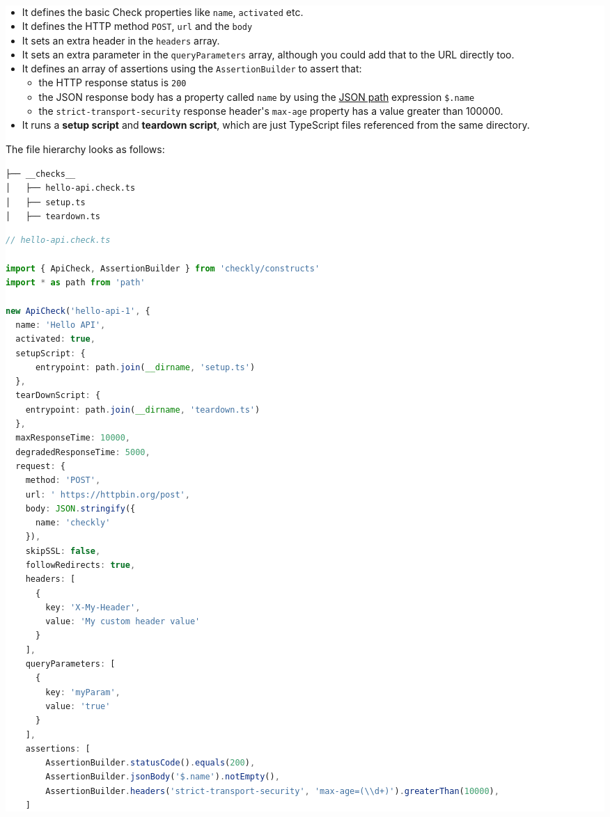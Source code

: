 - It defines the basic Check properties like `name`, `activated` etc.
- It defines the HTTP method `POST`, `url` and the `body`
- It sets an extra header in the `headers` array.
- It sets an extra parameter in the `queryParameters` array, although you could add that to the URL directly too.
- It defines an array of assertions using the `AssertionBuilder` to assert that:
  - the HTTP response status is `200`
  - the JSON response body has a property called `name` by using the [JSON path](https://jsonpath.com/) expression `$.name`
  - the `strict-transport-security` response header's `max-age` property has a value greater than 100000.
- It runs a **setup script** and **teardown script**, which are just TypeScript files referenced from the same directory.

The file hierarchy looks as follows:

```
├── __checks__
│   ├── hello-api.check.ts
│   ├── setup.ts
│   ├── teardown.ts
```

```ts
// hello-api.check.ts

import { ApiCheck, AssertionBuilder } from 'checkly/constructs'
import * as path from 'path'

new ApiCheck('hello-api-1', {
  name: 'Hello API',
  activated: true,
  setupScript: {
      entrypoint: path.join(__dirname, 'setup.ts') 
  },
  tearDownScript: {
    entrypoint: path.join(__dirname, 'teardown.ts')     
  },
  maxResponseTime: 10000,
  degradedResponseTime: 5000,
  request: {
    method: 'POST',
    url: ' https://httpbin.org/post',
    body: JSON.stringify({
      name: 'checkly'
    }),
    skipSSL: false,
    followRedirects: true,
    headers: [
      {
        key: 'X-My-Header',
        value: 'My custom header value'
      }
    ],
    queryParameters: [
      {
        key: 'myParam',
        value: 'true'
      }
    ],
    assertions: [
        AssertionBuilder.statusCode().equals(200),
        AssertionBuilder.jsonBody('$.name').notEmpty(),
        AssertionBuilder.headers('strict-transport-security', 'max-age=(\\d+)').greaterThan(10000),
    ]
```